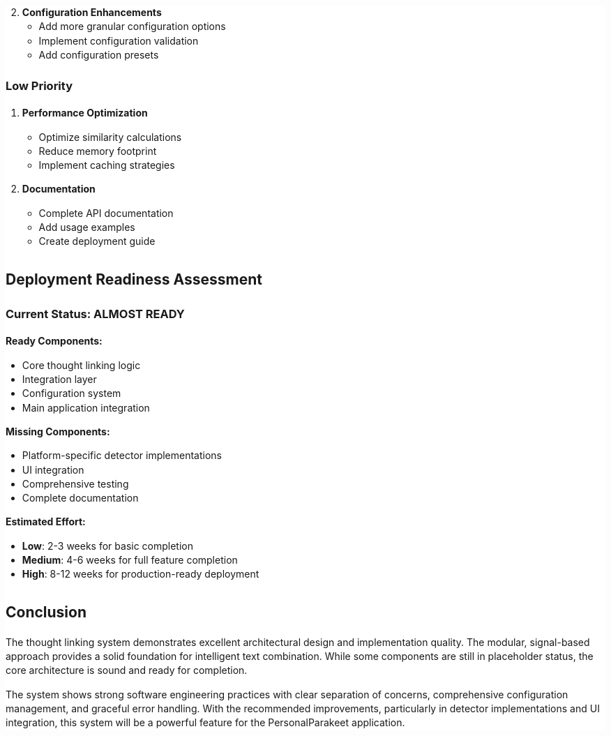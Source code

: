 2. **Configuration Enhancements**
   - Add more granular configuration options
   - Implement configuration validation
   - Add configuration presets

### Low Priority

1. **Performance Optimization**
   - Optimize similarity calculations
   - Reduce memory footprint
   - Implement caching strategies

2. **Documentation**
   - Complete API documentation
   - Add usage examples
   - Create deployment guide

## Deployment Readiness Assessment

### Current Status: **ALMOST READY**

**Ready Components:**
- Core thought linking logic
- Integration layer
- Configuration system
- Main application integration

**Missing Components:**
- Platform-specific detector implementations
- UI integration
- Comprehensive testing
- Complete documentation

**Estimated Effort:**
- **Low**: 2-3 weeks for basic completion
- **Medium**: 4-6 weeks for full feature completion
- **High**: 8-12 weeks for production-ready deployment

## Conclusion

The thought linking system demonstrates excellent architectural design and implementation quality. The modular, signal-based approach provides a solid foundation for intelligent text combination. While some components are still in placeholder status, the core architecture is sound and ready for completion.

The system shows strong software engineering practices with clear separation of concerns, comprehensive configuration management, and graceful error handling. With the recommended improvements, particularly in detector implementations and UI integration, this system will be a powerful feature for the PersonalParakeet application.
